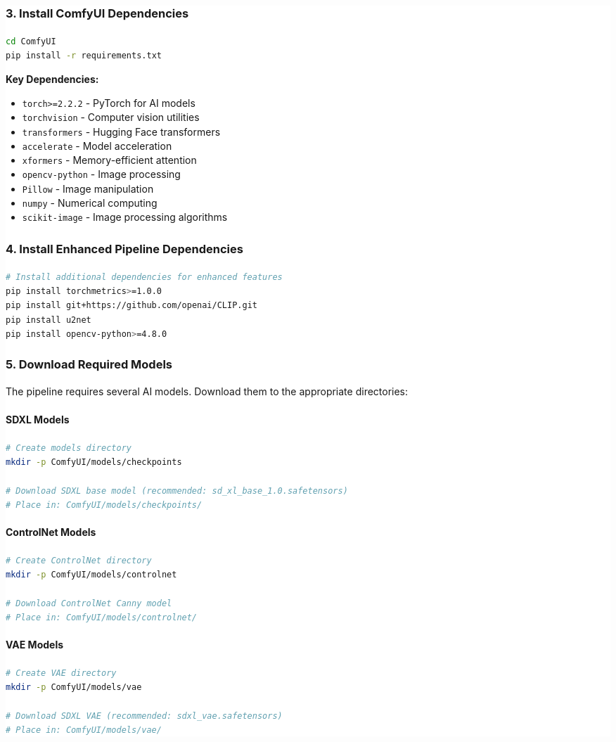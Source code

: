 ### 3. Install ComfyUI Dependencies

```bash
cd ComfyUI
pip install -r requirements.txt
```

**Key Dependencies:**
- `torch>=2.2.2` - PyTorch for AI models
- `torchvision` - Computer vision utilities
- `transformers` - Hugging Face transformers
- `accelerate` - Model acceleration
- `xformers` - Memory-efficient attention
- `opencv-python` - Image processing
- `Pillow` - Image manipulation
- `numpy` - Numerical computing
- `scikit-image` - Image processing algorithms

### 4. Install Enhanced Pipeline Dependencies

```bash
# Install additional dependencies for enhanced features
pip install torchmetrics>=1.0.0
pip install git+https://github.com/openai/CLIP.git
pip install u2net
pip install opencv-python>=4.8.0
```

### 5. Download Required Models

The pipeline requires several AI models. Download them to the appropriate directories:

#### SDXL Models
```bash
# Create models directory
mkdir -p ComfyUI/models/checkpoints

# Download SDXL base model (recommended: sd_xl_base_1.0.safetensors)
# Place in: ComfyUI/models/checkpoints/
```

#### ControlNet Models
```bash
# Create ControlNet directory
mkdir -p ComfyUI/models/controlnet

# Download ControlNet Canny model
# Place in: ComfyUI/models/controlnet/
```

#### VAE Models
```bash
# Create VAE directory
mkdir -p ComfyUI/models/vae

# Download SDXL VAE (recommended: sdxl_vae.safetensors)
# Place in: ComfyUI/models/vae/
```
